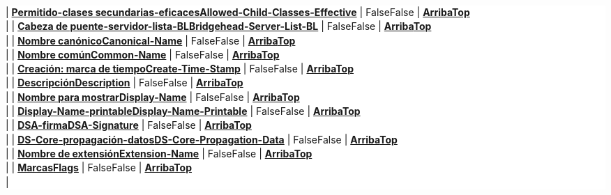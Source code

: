 | [<span data-ttu-id="a4b88-422">**Permitido-clases secundarias-eficaces**</span><span class="sxs-lookup"><span data-stu-id="a4b88-422">**Allowed-Child-Classes-Effective**</span></span>](a-allowedchildclasseseffective.md)   | <span data-ttu-id="a4b88-423">False</span><span class="sxs-lookup"><span data-stu-id="a4b88-423">False</span></span>     | [<span data-ttu-id="a4b88-424">**Arriba**</span><span class="sxs-lookup"><span data-stu-id="a4b88-424">**Top**</span></span>](c-top.md)<br/> |
| [<span data-ttu-id="a4b88-425">**Cabeza de puente-servidor-lista-BL**</span><span class="sxs-lookup"><span data-stu-id="a4b88-425">**Bridgehead-Server-List-BL**</span></span>](a-bridgeheadserverlistbl.md)               | <span data-ttu-id="a4b88-426">False</span><span class="sxs-lookup"><span data-stu-id="a4b88-426">False</span></span>     | [<span data-ttu-id="a4b88-427">**Arriba**</span><span class="sxs-lookup"><span data-stu-id="a4b88-427">**Top**</span></span>](c-top.md)<br/> |
| [<span data-ttu-id="a4b88-428">**Nombre canónico**</span><span class="sxs-lookup"><span data-stu-id="a4b88-428">**Canonical-Name**</span></span>](a-canonicalname.md)                                   | <span data-ttu-id="a4b88-429">False</span><span class="sxs-lookup"><span data-stu-id="a4b88-429">False</span></span>     | [<span data-ttu-id="a4b88-430">**Arriba**</span><span class="sxs-lookup"><span data-stu-id="a4b88-430">**Top**</span></span>](c-top.md)<br/> |
| [<span data-ttu-id="a4b88-431">**Nombre común**</span><span class="sxs-lookup"><span data-stu-id="a4b88-431">**Common-Name**</span></span>](a-cn.md)                                                 | <span data-ttu-id="a4b88-432">False</span><span class="sxs-lookup"><span data-stu-id="a4b88-432">False</span></span>     | [<span data-ttu-id="a4b88-433">**Arriba**</span><span class="sxs-lookup"><span data-stu-id="a4b88-433">**Top**</span></span>](c-top.md)<br/> |
| [<span data-ttu-id="a4b88-434">**Creación: marca de tiempo**</span><span class="sxs-lookup"><span data-stu-id="a4b88-434">**Create-Time-Stamp**</span></span>](a-createtimestamp.md)                              | <span data-ttu-id="a4b88-435">False</span><span class="sxs-lookup"><span data-stu-id="a4b88-435">False</span></span>     | [<span data-ttu-id="a4b88-436">**Arriba**</span><span class="sxs-lookup"><span data-stu-id="a4b88-436">**Top**</span></span>](c-top.md)<br/> |
| [<span data-ttu-id="a4b88-437">**Descripción**</span><span class="sxs-lookup"><span data-stu-id="a4b88-437">**Description**</span></span>](a-description.md)                                        | <span data-ttu-id="a4b88-438">False</span><span class="sxs-lookup"><span data-stu-id="a4b88-438">False</span></span>     | [<span data-ttu-id="a4b88-439">**Arriba**</span><span class="sxs-lookup"><span data-stu-id="a4b88-439">**Top**</span></span>](c-top.md)<br/> |
| [<span data-ttu-id="a4b88-440">**Nombre para mostrar**</span><span class="sxs-lookup"><span data-stu-id="a4b88-440">**Display-Name**</span></span>](a-displayname.md)                                       | <span data-ttu-id="a4b88-441">False</span><span class="sxs-lookup"><span data-stu-id="a4b88-441">False</span></span>     | [<span data-ttu-id="a4b88-442">**Arriba**</span><span class="sxs-lookup"><span data-stu-id="a4b88-442">**Top**</span></span>](c-top.md)<br/> |
| [<span data-ttu-id="a4b88-443">**Display-Name-printable**</span><span class="sxs-lookup"><span data-stu-id="a4b88-443">**Display-Name-Printable**</span></span>](a-displaynameprintable.md)                    | <span data-ttu-id="a4b88-444">False</span><span class="sxs-lookup"><span data-stu-id="a4b88-444">False</span></span>     | [<span data-ttu-id="a4b88-445">**Arriba**</span><span class="sxs-lookup"><span data-stu-id="a4b88-445">**Top**</span></span>](c-top.md)<br/> |
| [<span data-ttu-id="a4b88-446">**DSA-firma**</span><span class="sxs-lookup"><span data-stu-id="a4b88-446">**DSA-Signature**</span></span>](a-dsasignature.md)                                     | <span data-ttu-id="a4b88-447">False</span><span class="sxs-lookup"><span data-stu-id="a4b88-447">False</span></span>     | [<span data-ttu-id="a4b88-448">**Arriba**</span><span class="sxs-lookup"><span data-stu-id="a4b88-448">**Top**</span></span>](c-top.md)<br/> |
| [<span data-ttu-id="a4b88-449">**DS-Core-propagación-datos**</span><span class="sxs-lookup"><span data-stu-id="a4b88-449">**DS-Core-Propagation-Data**</span></span>](a-dscorepropagationdata.md)                 | <span data-ttu-id="a4b88-450">False</span><span class="sxs-lookup"><span data-stu-id="a4b88-450">False</span></span>     | [<span data-ttu-id="a4b88-451">**Arriba**</span><span class="sxs-lookup"><span data-stu-id="a4b88-451">**Top**</span></span>](c-top.md)<br/> |
| [<span data-ttu-id="a4b88-452">**Nombre de extensión**</span><span class="sxs-lookup"><span data-stu-id="a4b88-452">**Extension-Name**</span></span>](a-extensionname.md)                                   | <span data-ttu-id="a4b88-453">False</span><span class="sxs-lookup"><span data-stu-id="a4b88-453">False</span></span>     | [<span data-ttu-id="a4b88-454">**Arriba**</span><span class="sxs-lookup"><span data-stu-id="a4b88-454">**Top**</span></span>](c-top.md)<br/> |
| [<span data-ttu-id="a4b88-455">**Marcas**</span><span class="sxs-lookup"><span data-stu-id="a4b88-455">**Flags**</span></span>](a-flags.md)                                                    | <span data-ttu-id="a4b88-456">False</span><span class="sxs-lookup"><span data-stu-id="a4b88-456">False</span></span>     | [<span data-ttu-id="a4b88-457">**Arriba**</span><span class="sxs-lookup"><span data-stu-id="a4b88-457">**Top**</span></span>](c-top.md)<br/> |